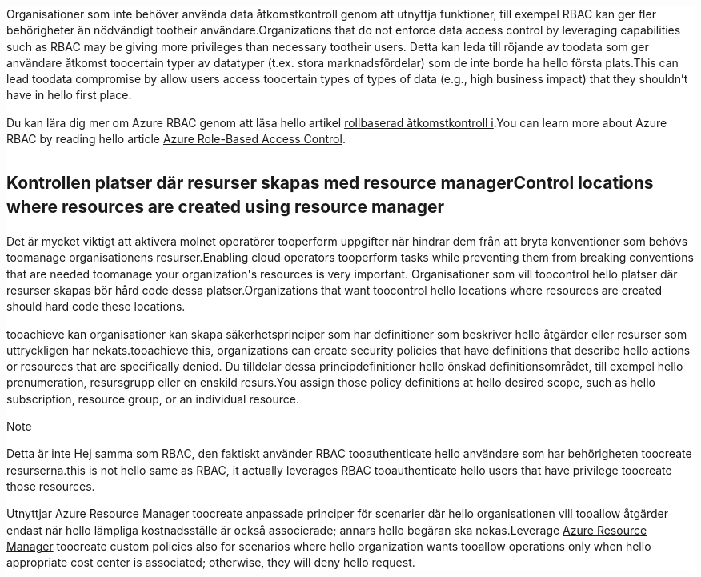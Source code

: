 <span data-ttu-id="7e032-173">Organisationer som inte behöver använda data åtkomstkontroll genom att utnyttja funktioner, till exempel RBAC kan ger fler behörigheter än nödvändigt tootheir användare.</span><span class="sxs-lookup"><span data-stu-id="7e032-173">Organizations that do not enforce data access control by leveraging capabilities such as RBAC may be giving more privileges than necessary tootheir users.</span></span> <span data-ttu-id="7e032-174">Detta kan leda till röjande av toodata som ger användare åtkomst toocertain typer av datatyper (t.ex. stora marknadsfördelar) som de inte borde ha hello första plats.</span><span class="sxs-lookup"><span data-stu-id="7e032-174">This can lead toodata compromise by allow users access toocertain types of types of data (e.g., high business impact) that they shouldn’t have in hello first place.</span></span>

<span data-ttu-id="7e032-175">Du kan lära dig mer om Azure RBAC genom att läsa hello artikel [rollbaserad åtkomstkontroll i](../active-directory/role-based-access-control-configure.md).</span><span class="sxs-lookup"><span data-stu-id="7e032-175">You can learn more about Azure RBAC by reading hello article [Azure Role-Based Access Control](../active-directory/role-based-access-control-configure.md).</span></span>

## <a name="control-locations-where-resources-are-created-using-resource-manager"></a><span data-ttu-id="7e032-176">Kontrollen platser där resurser skapas med resource manager</span><span class="sxs-lookup"><span data-stu-id="7e032-176">Control locations where resources are created using resource manager</span></span>
<span data-ttu-id="7e032-177">Det är mycket viktigt att aktivera molnet operatörer tooperform uppgifter när hindrar dem från att bryta konventioner som behövs toomanage organisationens resurser.</span><span class="sxs-lookup"><span data-stu-id="7e032-177">Enabling cloud operators tooperform tasks while preventing them from breaking conventions that are needed toomanage your organization's resources is very important.</span></span> <span data-ttu-id="7e032-178">Organisationer som vill toocontrol hello platser där resurser skapas bör hård code dessa platser.</span><span class="sxs-lookup"><span data-stu-id="7e032-178">Organizations that want toocontrol hello locations where resources are created should hard code these locations.</span></span>

<span data-ttu-id="7e032-179">tooachieve kan organisationer kan skapa säkerhetsprinciper som har definitioner som beskriver hello åtgärder eller resurser som uttryckligen har nekats.</span><span class="sxs-lookup"><span data-stu-id="7e032-179">tooachieve this, organizations can create security policies that have definitions that describe hello actions or resources that are specifically denied.</span></span> <span data-ttu-id="7e032-180">Du tilldelar dessa principdefinitioner hello önskad definitionsområdet, till exempel hello prenumeration, resursgrupp eller en enskild resurs.</span><span class="sxs-lookup"><span data-stu-id="7e032-180">You assign those policy definitions at hello desired scope, such as hello subscription, resource group, or an individual resource.</span></span>

> [!NOTE]
> <span data-ttu-id="7e032-181">Detta är inte Hej samma som RBAC, den faktiskt använder RBAC tooauthenticate hello användare som har behörigheten toocreate resurserna.</span><span class="sxs-lookup"><span data-stu-id="7e032-181">this is not hello same as RBAC, it actually leverages RBAC tooauthenticate hello users that have privilege toocreate those resources.</span></span>
>
>

<span data-ttu-id="7e032-182">Utnyttjar [Azure Resource Manager](../azure-resource-manager/resource-group-overview.md) toocreate anpassade principer för scenarier där hello organisationen vill tooallow åtgärder endast när hello lämpliga kostnadsställe är också associerade; annars hello begäran ska nekas.</span><span class="sxs-lookup"><span data-stu-id="7e032-182">Leverage [Azure Resource Manager](../azure-resource-manager/resource-group-overview.md) toocreate custom policies also for scenarios where hello organization wants tooallow operations only when hello appropriate cost center is associated; otherwise, they will deny hello request.</span></span>
